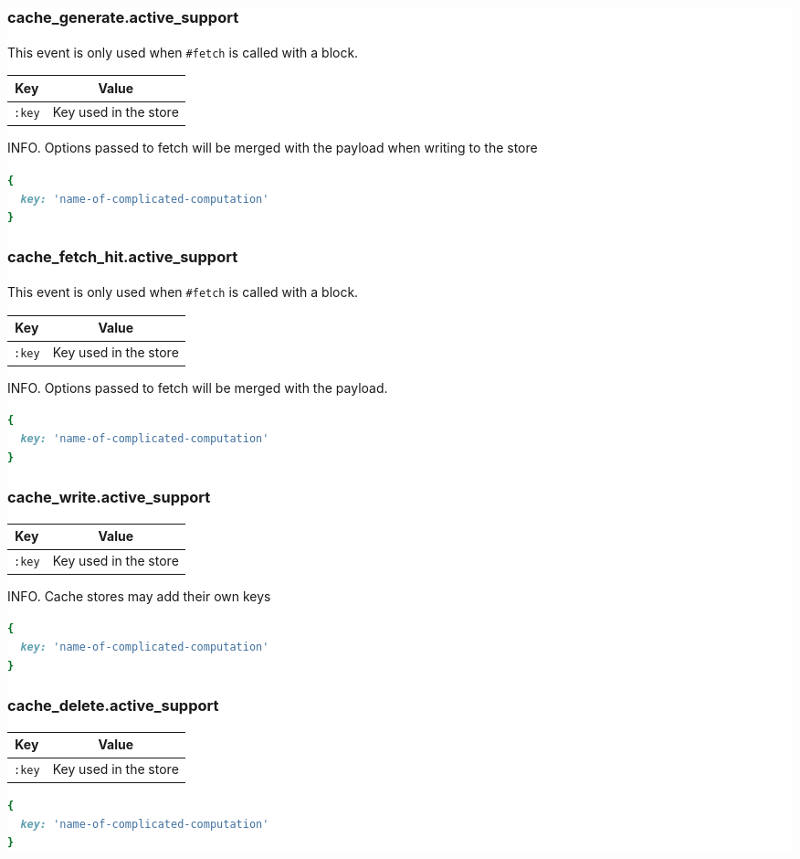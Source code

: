 ### cache_generate.active_support

This event is only used when `#fetch` is called with a block.

| Key    | Value                 |
| ------ | --------------------- |
| `:key` | Key used in the store |

INFO. Options passed to fetch will be merged with the payload when writing to the store

```ruby
{
  key: 'name-of-complicated-computation'
}
```


### cache_fetch_hit.active_support

This event is only used when `#fetch` is called with a block.

| Key    | Value                 |
| ------ | --------------------- |
| `:key` | Key used in the store |

INFO. Options passed to fetch will be merged with the payload.

```ruby
{
  key: 'name-of-complicated-computation'
}
```

### cache_write.active_support

| Key    | Value                 |
| ------ | --------------------- |
| `:key` | Key used in the store |

INFO. Cache stores may add their own keys

```ruby
{
  key: 'name-of-complicated-computation'
}
```

### cache_delete.active_support

| Key    | Value                 |
| ------ | --------------------- |
| `:key` | Key used in the store |

```ruby
{
  key: 'name-of-complicated-computation'
}
```
